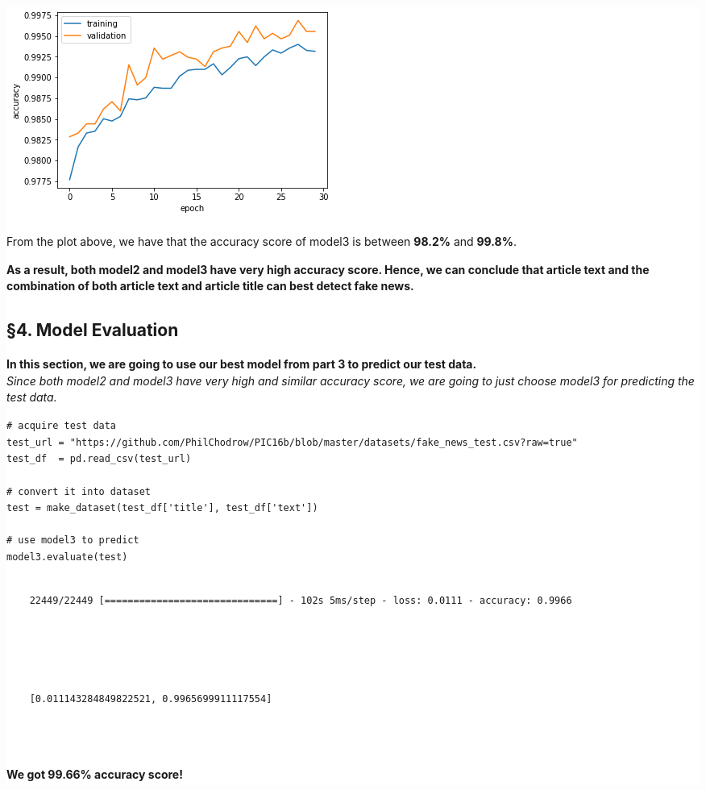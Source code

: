 ![post6.3.png](/images/post6.3.png)

From the plot above, we have that the accuracy score of model3 is between **98.2%** and **99.8%**.

**As a result, both model2 and model3 have very high accuracy score. Hence, we can conclude that article text and the combination of both article text and article title can best detect fake news.**

## §4. Model Evaluation
**In this section, we are going to use our best model from part 3 to predict our test data.**<br>
*Since both model2 and model3 have very high and similar accuracy score, we are going to just choose model3 for predicting the test data.*

```
# acquire test data
test_url = "https://github.com/PhilChodrow/PIC16b/blob/master/datasets/fake_news_test.csv?raw=true"
test_df  = pd.read_csv(test_url)

# convert it into dataset
test = make_dataset(test_df['title'], test_df['text'])

# use model3 to predict
model3.evaluate(test)
```
```

    22449/22449 [==============================] - 102s 5ms/step - loss: 0.0111 - accuracy: 0.9966





    [0.011143284849822521, 0.9965699911117554]




```

**We got 99.66% accuracy score!**
 